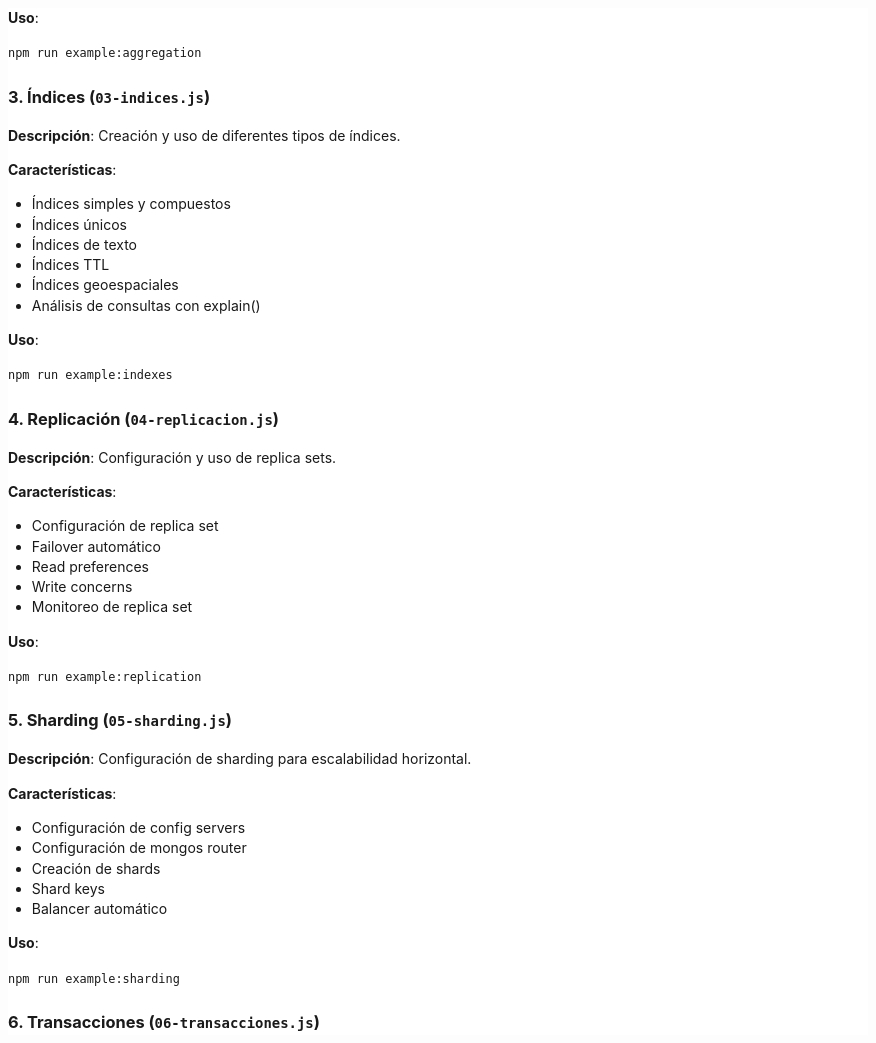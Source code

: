 **Uso**:
```bash
npm run example:aggregation
```

### 3. Índices (`03-indices.js`)

**Descripción**: Creación y uso de diferentes tipos de índices.

**Características**:
- Índices simples y compuestos
- Índices únicos
- Índices de texto
- Índices TTL
- Índices geoespaciales
- Análisis de consultas con explain()

**Uso**:
```bash
npm run example:indexes
```

### 4. Replicación (`04-replicacion.js`)

**Descripción**: Configuración y uso de replica sets.

**Características**:
- Configuración de replica set
- Failover automático
- Read preferences
- Write concerns
- Monitoreo de replica set

**Uso**:
```bash
npm run example:replication
```

### 5. Sharding (`05-sharding.js`)

**Descripción**: Configuración de sharding para escalabilidad horizontal.

**Características**:
- Configuración de config servers
- Configuración de mongos router
- Creación de shards
- Shard keys
- Balancer automático

**Uso**:
```bash
npm run example:sharding
```

### 6. Transacciones (`06-transacciones.js`)
